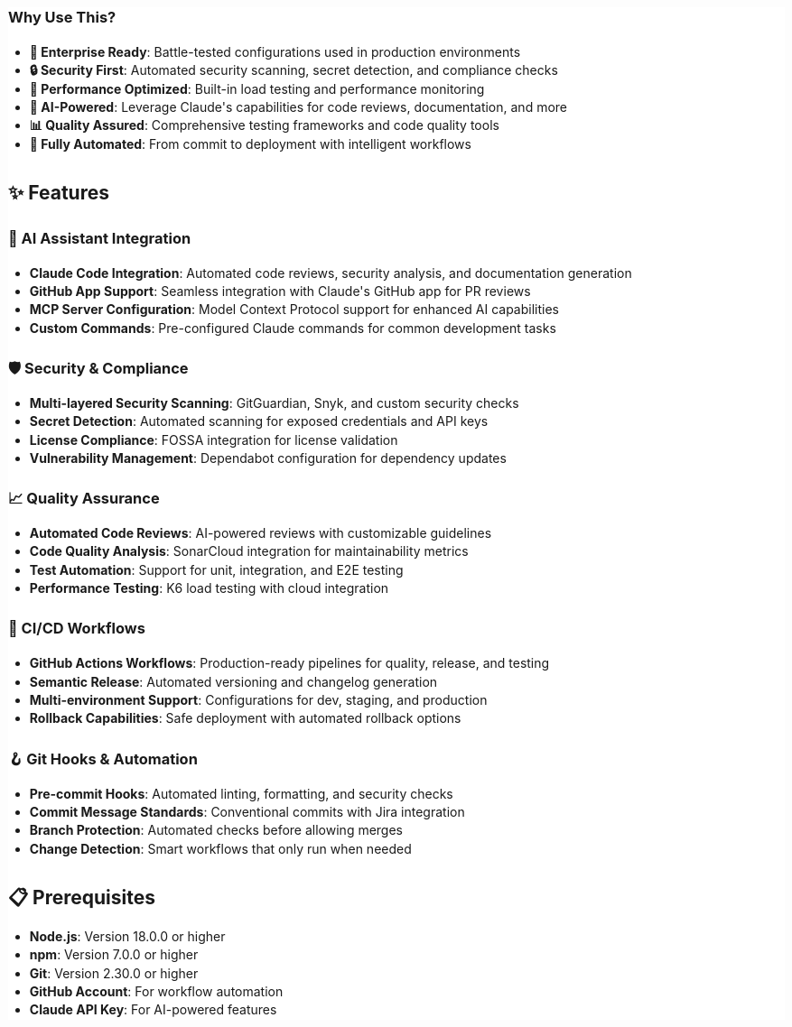 ### Why Use This?

- **🏢 Enterprise Ready**: Battle-tested configurations used in production environments
- **🔒 Security First**: Automated security scanning, secret detection, and compliance checks
- **🚄 Performance Optimized**: Built-in load testing and performance monitoring
- **🤖 AI-Powered**: Leverage Claude's capabilities for code reviews, documentation, and more
- **📊 Quality Assured**: Comprehensive testing frameworks and code quality tools
- **🔄 Fully Automated**: From commit to deployment with intelligent workflows

## ✨ Features

### 🤖 AI Assistant Integration

- **Claude Code Integration**: Automated code reviews, security analysis, and documentation generation
- **GitHub App Support**: Seamless integration with Claude's GitHub app for PR reviews
- **MCP Server Configuration**: Model Context Protocol support for enhanced AI capabilities
- **Custom Commands**: Pre-configured Claude commands for common development tasks

### 🛡️ Security & Compliance

- **Multi-layered Security Scanning**: GitGuardian, Snyk, and custom security checks
- **Secret Detection**: Automated scanning for exposed credentials and API keys
- **License Compliance**: FOSSA integration for license validation
- **Vulnerability Management**: Dependabot configuration for dependency updates

### 📈 Quality Assurance

- **Automated Code Reviews**: AI-powered reviews with customizable guidelines
- **Code Quality Analysis**: SonarCloud integration for maintainability metrics
- **Test Automation**: Support for unit, integration, and E2E testing
- **Performance Testing**: K6 load testing with cloud integration

### 🚀 CI/CD Workflows

- **GitHub Actions Workflows**: Production-ready pipelines for quality, release, and testing
- **Semantic Release**: Automated versioning and changelog generation
- **Multi-environment Support**: Configurations for dev, staging, and production
- **Rollback Capabilities**: Safe deployment with automated rollback options

### 🪝 Git Hooks & Automation

- **Pre-commit Hooks**: Automated linting, formatting, and security checks
- **Commit Message Standards**: Conventional commits with Jira integration
- **Branch Protection**: Automated checks before allowing merges
- **Change Detection**: Smart workflows that only run when needed

## 📋 Prerequisites

- **Node.js**: Version 18.0.0 or higher
- **npm**: Version 7.0.0 or higher
- **Git**: Version 2.30.0 or higher
- **GitHub Account**: For workflow automation
- **Claude API Key**: For AI-powered features
